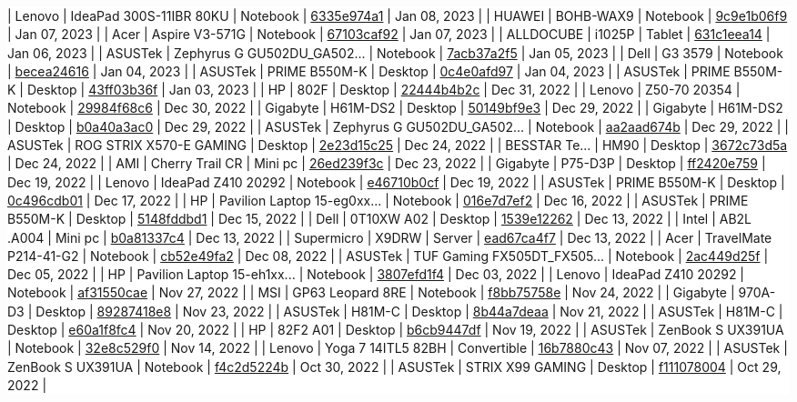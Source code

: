 | Lenovo        | IdeaPad 300S-11IBR 80KU     | Notebook    | [6335e974a1](https://linux-hardware.org/?probe=6335e974a1) | Jan 08, 2023 |
| HUAWEI        | BOHB-WAX9                   | Notebook    | [9c9e1b06f9](https://linux-hardware.org/?probe=9c9e1b06f9) | Jan 07, 2023 |
| Acer          | Aspire V3-571G              | Notebook    | [67103caf92](https://linux-hardware.org/?probe=67103caf92) | Jan 07, 2023 |
| ALLDOCUBE     | i1025P                      | Tablet      | [631c1eea14](https://linux-hardware.org/?probe=631c1eea14) | Jan 06, 2023 |
| ASUSTek       | Zephyrus G GU502DU_GA502... | Notebook    | [7acb37a2f5](https://linux-hardware.org/?probe=7acb37a2f5) | Jan 05, 2023 |
| Dell          | G3 3579                     | Notebook    | [becea24616](https://linux-hardware.org/?probe=becea24616) | Jan 04, 2023 |
| ASUSTek       | PRIME B550M-K               | Desktop     | [0c4e0afd97](https://linux-hardware.org/?probe=0c4e0afd97) | Jan 04, 2023 |
| ASUSTek       | PRIME B550M-K               | Desktop     | [43ff03b36f](https://linux-hardware.org/?probe=43ff03b36f) | Jan 03, 2023 |
| HP            | 802F                        | Desktop     | [22444b4b2c](https://linux-hardware.org/?probe=22444b4b2c) | Dec 31, 2022 |
| Lenovo        | Z50-70 20354                | Notebook    | [29984f68c6](https://linux-hardware.org/?probe=29984f68c6) | Dec 30, 2022 |
| Gigabyte      | H61M-DS2                    | Desktop     | [50149bf9e3](https://linux-hardware.org/?probe=50149bf9e3) | Dec 29, 2022 |
| Gigabyte      | H61M-DS2                    | Desktop     | [b0a40a3ac0](https://linux-hardware.org/?probe=b0a40a3ac0) | Dec 29, 2022 |
| ASUSTek       | Zephyrus G GU502DU_GA502... | Notebook    | [aa2aad674b](https://linux-hardware.org/?probe=aa2aad674b) | Dec 29, 2022 |
| ASUSTek       | ROG STRIX X570-E GAMING     | Desktop     | [2e23d15c25](https://linux-hardware.org/?probe=2e23d15c25) | Dec 24, 2022 |
| BESSTAR Te... | HM90                        | Desktop     | [3672c73d5a](https://linux-hardware.org/?probe=3672c73d5a) | Dec 24, 2022 |
| AMI           | Cherry Trail CR             | Mini pc     | [26ed239f3c](https://linux-hardware.org/?probe=26ed239f3c) | Dec 23, 2022 |
| Gigabyte      | P75-D3P                     | Desktop     | [ff2420e759](https://linux-hardware.org/?probe=ff2420e759) | Dec 19, 2022 |
| Lenovo        | IdeaPad Z410 20292          | Notebook    | [e46710b0cf](https://linux-hardware.org/?probe=e46710b0cf) | Dec 19, 2022 |
| ASUSTek       | PRIME B550M-K               | Desktop     | [0c496cdb01](https://linux-hardware.org/?probe=0c496cdb01) | Dec 17, 2022 |
| HP            | Pavilion Laptop 15-eg0xx... | Notebook    | [016e7d7ef2](https://linux-hardware.org/?probe=016e7d7ef2) | Dec 16, 2022 |
| ASUSTek       | PRIME B550M-K               | Desktop     | [5148fddbd1](https://linux-hardware.org/?probe=5148fddbd1) | Dec 15, 2022 |
| Dell          | 0T10XW A02                  | Desktop     | [1539e12262](https://linux-hardware.org/?probe=1539e12262) | Dec 13, 2022 |
| Intel         | AB2L .A004                  | Mini pc     | [b0a81337c4](https://linux-hardware.org/?probe=b0a81337c4) | Dec 13, 2022 |
| Supermicro    | X9DRW                       | Server      | [ead67ca4f7](https://linux-hardware.org/?probe=ead67ca4f7) | Dec 13, 2022 |
| Acer          | TravelMate P214-41-G2       | Notebook    | [cb52e49fa2](https://linux-hardware.org/?probe=cb52e49fa2) | Dec 08, 2022 |
| ASUSTek       | TUF Gaming FX505DT_FX505... | Notebook    | [2ac449d25f](https://linux-hardware.org/?probe=2ac449d25f) | Dec 05, 2022 |
| HP            | Pavilion Laptop 15-eh1xx... | Notebook    | [3807efd1f4](https://linux-hardware.org/?probe=3807efd1f4) | Dec 03, 2022 |
| Lenovo        | IdeaPad Z410 20292          | Notebook    | [af31550cae](https://linux-hardware.org/?probe=af31550cae) | Nov 27, 2022 |
| MSI           | GP63 Leopard 8RE            | Notebook    | [f8bb75758e](https://linux-hardware.org/?probe=f8bb75758e) | Nov 24, 2022 |
| Gigabyte      | 970A-D3                     | Desktop     | [89287418e8](https://linux-hardware.org/?probe=89287418e8) | Nov 23, 2022 |
| ASUSTek       | H81M-C                      | Desktop     | [8b44a7deaa](https://linux-hardware.org/?probe=8b44a7deaa) | Nov 21, 2022 |
| ASUSTek       | H81M-C                      | Desktop     | [e60a1f8fc4](https://linux-hardware.org/?probe=e60a1f8fc4) | Nov 20, 2022 |
| HP            | 82F2 A01                    | Desktop     | [b6cb9447df](https://linux-hardware.org/?probe=b6cb9447df) | Nov 19, 2022 |
| ASUSTek       | ZenBook S UX391UA           | Notebook    | [32e8c529f0](https://linux-hardware.org/?probe=32e8c529f0) | Nov 14, 2022 |
| Lenovo        | Yoga 7 14ITL5 82BH          | Convertible | [16b7880c43](https://linux-hardware.org/?probe=16b7880c43) | Nov 07, 2022 |
| ASUSTek       | ZenBook S UX391UA           | Notebook    | [f4c2d5224b](https://linux-hardware.org/?probe=f4c2d5224b) | Oct 30, 2022 |
| ASUSTek       | STRIX X99 GAMING            | Desktop     | [f111078004](https://linux-hardware.org/?probe=f111078004) | Oct 29, 2022 |
